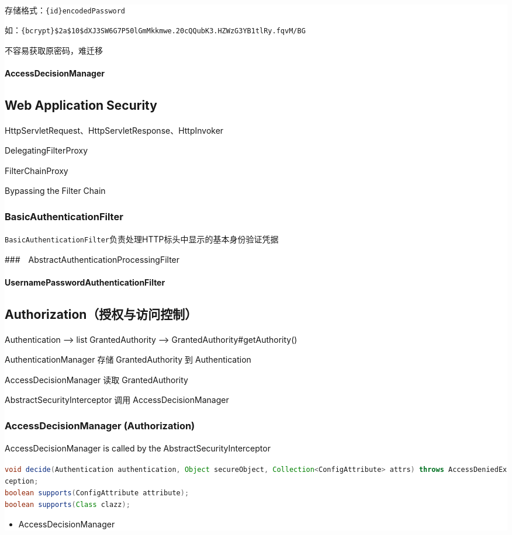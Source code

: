 ```xml
```

存储格式：`{id}encodedPassword`

如：`{bcrypt}$2a$10$dXJ3SW6G7P50lGmMkkmwe.20cQQubK3.HZWzG3YB1tlRy.fqvM/BG`

不容易获取原密码，难迁移

#### AccessDecisionManager



## Web Application Security

 HttpServletRequest、HttpServletResponse、HttpInvoker

DelegatingFilterProxy

FilterChainProxy

Bypassing the Filter Chain

### BasicAuthenticationFilter

`BasicAuthenticationFilter`负责处理HTTP标头中显示的基本身份验证凭据

###　AbstractAuthenticationProcessingFilter





#### UsernamePasswordAuthenticationFilter





## Authorization（授权与访问控制）

Authentication --> list GrantedAuthority --> GrantedAuthority#getAuthority()

AuthenticationManager 存储  GrantedAuthority 到 Authentication 

AccessDecisionManager 读取 GrantedAuthority

AbstractSecurityInterceptor 调用 AccessDecisionManager 

### AccessDecisionManager (Authorization)

AccessDecisionManager is called by the AbstractSecurityInterceptor

```java
void decide(Authentication authentication, Object secureObject, Collection<ConfigAttribute> attrs) throws AccessDeniedException;
boolean supports(ConfigAttribute attribute);
boolean supports(Class clazz);
```

* AccessDecisionManager 
